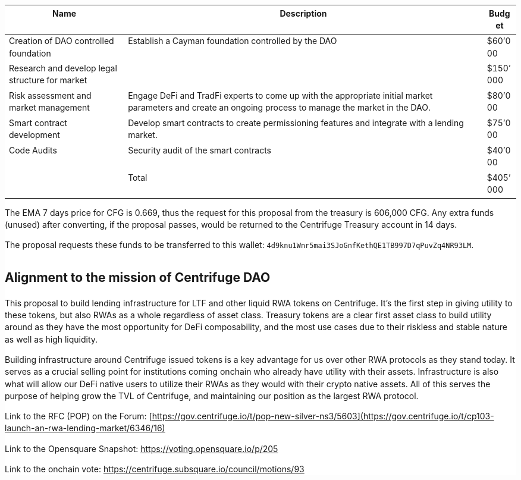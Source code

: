 | Name | Description | Budget |
|-|-|-|
| Creation of DAO controlled foundation | Establish a Cayman foundation controlled by the DAO | $60’000 |
| Research and develop legal structure for market | | $150’000
| Risk assessment and market management | Engage DeFi and TradFi experts to come up with the appropriate initial market parameters and create an ongoing process to manage the market in the DAO. | $80’000 |
| Smart contract development | Develop smart contracts to create permissioning features and integrate with a lending market. | $75’000 |
| Code Audits | Security audit of the smart contracts | $40’000 |
| | Total | $405’000 |

The EMA 7 days price for CFG is 0.669, thus the request for this proposal from the treasury is 606,000 CFG. Any extra funds (unused) after converting, if the proposal passes, would be returned to the Centrifuge Treasury account in 14 days. 

The proposal requests these funds to be transferred to this wallet: `4d9knu1Wnr5mai3SJoGnfKethQE1TB997D7qPuvZq4NR93LM`.

## Alignment to the mission of Centrifuge DAO
This proposal to build lending infrastructure for LTF and other liquid RWA tokens on Centrifuge. It’s the first step in giving utility to these tokens, but also RWAs as a whole regardless of asset class. Treasury tokens are a clear first asset class to build utility around as they have the most opportunity for DeFi composability, and the most use cases due to their riskless and stable nature as well as high liquidity.

Building infrastructure around Centrifuge issued tokens is a key advantage for us over other RWA protocols as they stand today. It serves as a crucial selling point for institutions coming onchain who already have utility with their assets. Infrastructure is also what will allow our DeFi native users to utilize their RWAs as they would with their crypto native assets. All of this serves the purpose of helping grow the TVL of Centrifuge, and maintaining our position as the largest RWA protocol.



Link to the RFC (POP) on the Forum: [https://gov.centrifuge.io/t/pop-new-silver-ns3/5603](https://gov.centrifuge.io/t/cp103-launch-an-rwa-lending-market/6346/16)

Link to the Opensquare Snapshot: https://voting.opensquare.io/p/205

Link to the onchain vote: https://centrifuge.subsquare.io/council/motions/93